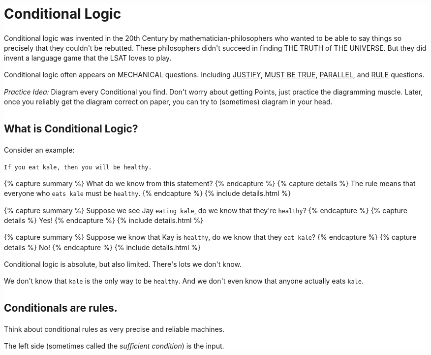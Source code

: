 # Conditional Logic

Conditional logic was invented in the 20th Century by mathematician-philosophers who wanted to be able to say things so precisely that they couldn't be rebutted. These philosophers didn't succeed in finding THE TRUTH of THE UNIVERSE. But they did invent a language game that the LSAT loves to play.

Conditional logic often appears on MECHANICAL questions. Including [JUSTIFY][1], [MUST BE TRUE][2], [PARALLEL][3], and [RULE][4] questions.

*Practice Idea:* Diagram every Conditional you find. Don't worry about getting Points, just practice the diagramming muscle. Later, once you reliably get the diagram correct on paper, you can try to (sometimes) diagram in your head.

## What is Conditional Logic?

Consider an example:

    If you eat kale, then you will be healthy.

{% capture summary %}
What do we know from this statement?
{% endcapture %}
{% capture details %}
The rule means that everyone who `eats kale` must be `healthy`.
{% endcapture %}
{% include details.html %}

{% capture summary %}
Suppose we see Jay `eating kale`, do we know that they're `healthy`?
{% endcapture %}
{% capture details %}
Yes!
{% endcapture %}
{% include details.html %}

{% capture summary %}
Suppose we know that Kay is `healthy`, do we know that they `eat kale`?
{% endcapture %}
{% capture details %}
No!
{% endcapture %}
{% include details.html %}

Conditional logic is absolute, but also limited. There's lots we don't know.

We don't know that `kale` is the only way to be `healthy`. And we don't even know that anyone actually eats `kale`.

## Conditionals are rules.

Think about conditional rules as very precise and reliable machines.

The left side (sometimes called the *sufficient condition*) is the input.


[1]: #justifydiagram
[2]: #mbtdiagram
[3]: #paralleldiagram
[4]: #rulediagram